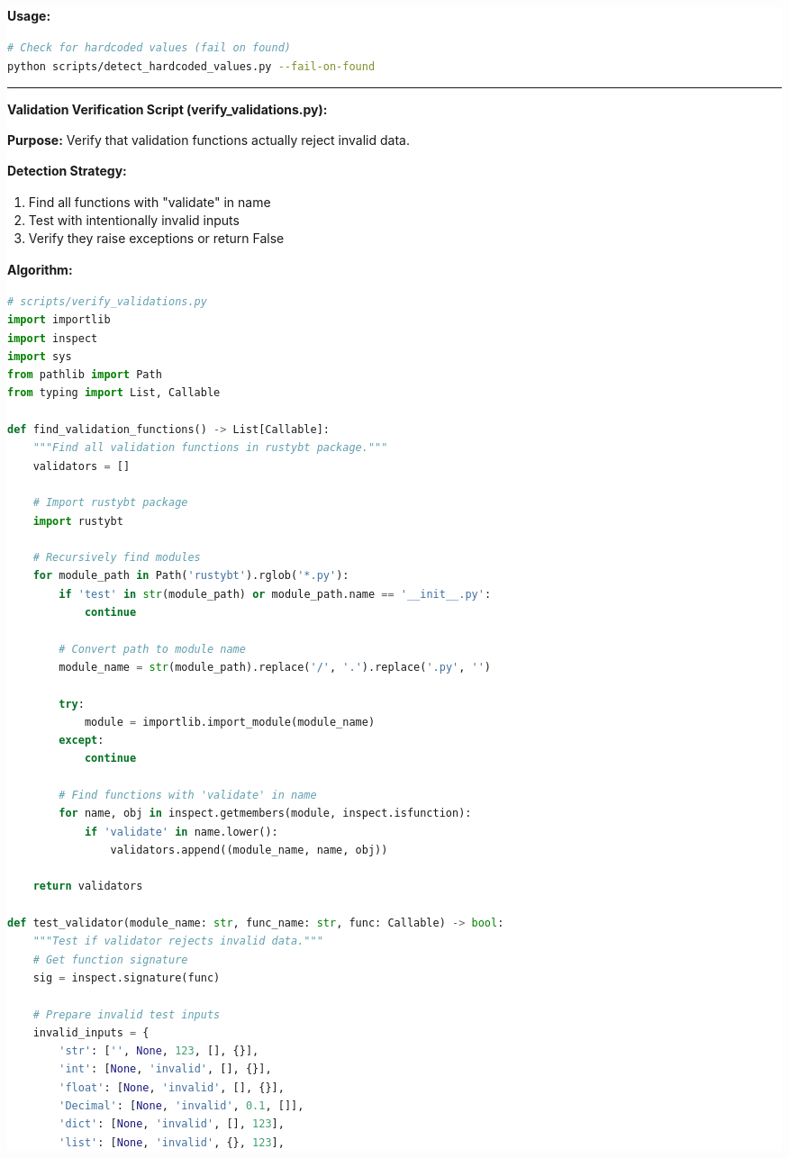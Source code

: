 
**Usage:**
```bash
# Check for hardcoded values (fail on found)
python scripts/detect_hardcoded_values.py --fail-on-found
```

---

**Validation Verification Script (verify_validations.py):**

**Purpose:** Verify that validation functions actually reject invalid data.

**Detection Strategy:**
1. Find all functions with "validate" in name
2. Test with intentionally invalid inputs
3. Verify they raise exceptions or return False

**Algorithm:**
```python
# scripts/verify_validations.py
import importlib
import inspect
import sys
from pathlib import Path
from typing import List, Callable

def find_validation_functions() -> List[Callable]:
    """Find all validation functions in rustybt package."""
    validators = []

    # Import rustybt package
    import rustybt

    # Recursively find modules
    for module_path in Path('rustybt').rglob('*.py'):
        if 'test' in str(module_path) or module_path.name == '__init__.py':
            continue

        # Convert path to module name
        module_name = str(module_path).replace('/', '.').replace('.py', '')

        try:
            module = importlib.import_module(module_name)
        except:
            continue

        # Find functions with 'validate' in name
        for name, obj in inspect.getmembers(module, inspect.isfunction):
            if 'validate' in name.lower():
                validators.append((module_name, name, obj))

    return validators

def test_validator(module_name: str, func_name: str, func: Callable) -> bool:
    """Test if validator rejects invalid data."""
    # Get function signature
    sig = inspect.signature(func)

    # Prepare invalid test inputs
    invalid_inputs = {
        'str': ['', None, 123, [], {}],
        'int': [None, 'invalid', [], {}],
        'float': [None, 'invalid', [], {}],
        'Decimal': [None, 'invalid', 0.1, []],
        'dict': [None, 'invalid', [], 123],
        'list': [None, 'invalid', {}, 123],
```